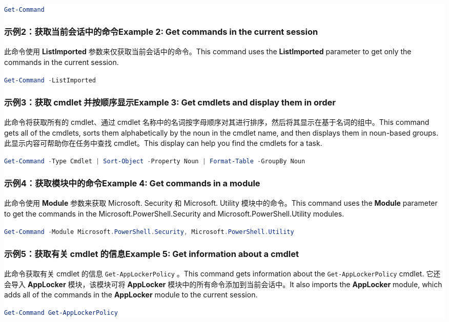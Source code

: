 ```powershell
Get-Command
```

### <span data-ttu-id="4e862-124">示例2：获取当前会话中的命令</span><span class="sxs-lookup"><span data-stu-id="4e862-124">Example 2: Get commands in the current session</span></span>

<span data-ttu-id="4e862-125">此命令使用 **ListImported** 参数来仅获取当前会话中的命令。</span><span class="sxs-lookup"><span data-stu-id="4e862-125">This command uses the **ListImported** parameter to get only the commands in the current session.</span></span>

```powershell
Get-Command -ListImported
```

### <span data-ttu-id="4e862-126">示例3：获取 cmdlet 并按顺序显示</span><span class="sxs-lookup"><span data-stu-id="4e862-126">Example 3: Get cmdlets and display them in order</span></span>

<span data-ttu-id="4e862-127">此命令将获取所有的 cmdlet、通过 cmdlet 名称中的名词按字母顺序对其进行排序，然后将其显示在基于名词的组中。</span><span class="sxs-lookup"><span data-stu-id="4e862-127">This command gets all of the cmdlets, sorts them alphabetically by the noun in the cmdlet name, and then displays them in noun-based groups.</span></span> <span data-ttu-id="4e862-128">此显示内容可帮助你在任务中查找 cmdlet。</span><span class="sxs-lookup"><span data-stu-id="4e862-128">This display can help you find the cmdlets for a task.</span></span>

```powershell
Get-Command -Type Cmdlet | Sort-Object -Property Noun | Format-Table -GroupBy Noun
```

### <span data-ttu-id="4e862-129">示例4：获取模块中的命令</span><span class="sxs-lookup"><span data-stu-id="4e862-129">Example 4: Get commands in a module</span></span>

<span data-ttu-id="4e862-130">此命令使用 **Module** 参数来获取 Microsoft. Security 和 Microsoft. Utility 模块中的命令。</span><span class="sxs-lookup"><span data-stu-id="4e862-130">This command uses the **Module** parameter to get the commands in the Microsoft.PowerShell.Security and Microsoft.PowerShell.Utility modules.</span></span>

```powershell
Get-Command -Module Microsoft.PowerShell.Security, Microsoft.PowerShell.Utility
```

### <span data-ttu-id="4e862-131">示例5：获取有关 cmdlet 的信息</span><span class="sxs-lookup"><span data-stu-id="4e862-131">Example 5: Get information about a cmdlet</span></span>

<span data-ttu-id="4e862-132">此命令获取有关 cmdlet 的信息 `Get-AppLockerPolicy` 。</span><span class="sxs-lookup"><span data-stu-id="4e862-132">This command gets information about the `Get-AppLockerPolicy` cmdlet.</span></span> <span data-ttu-id="4e862-133">它还会导入 **AppLocker** 模块，该模块可将 **AppLocker** 模块中的所有命令添加到当前会话中。</span><span class="sxs-lookup"><span data-stu-id="4e862-133">It also imports the **AppLocker** module, which adds all of the commands in the **AppLocker** module to the current session.</span></span>

```powershell
Get-Command Get-AppLockerPolicy
```

